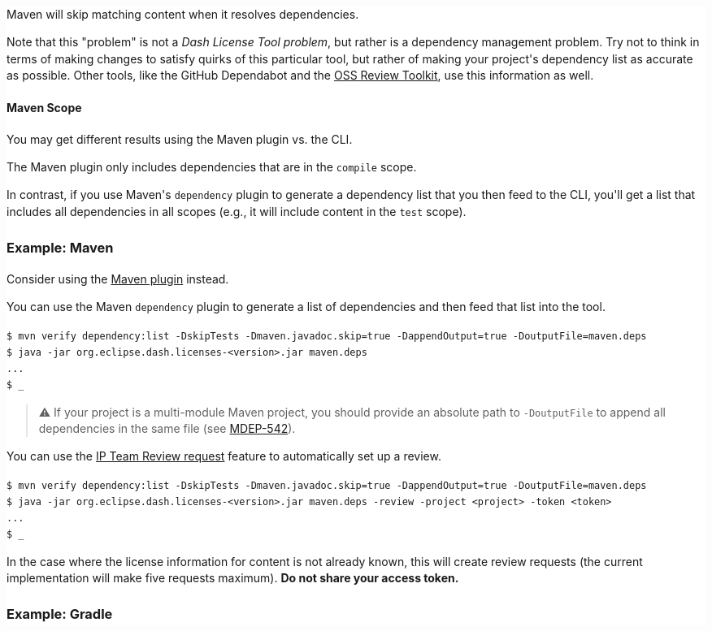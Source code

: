 ```
```

Maven will skip matching content when it resolves dependencies.

Note that this "problem" is not a _Dash License Tool problem_, but rather is a dependency management problem. Try not to think in terms of making changes to satisfy quirks of this particular tool, but rather of making your project's dependency list as accurate as possible. Other tools, like the GitHub Dependabot and the [OSS Review Toolkit](https://github.com/oss-review-toolkit/ort), use this information as well.

#### Maven Scope

You may get different results using the Maven plugin vs. the CLI.

The Maven plugin only includes dependencies that are in the `compile` scope.

In contrast, if you use Maven's `dependency` plugin to generate a dependency list that you then feed to the CLI, you'll get a list that includes all dependencies in all scopes (e.g., it will include content in the `test` scope).

### Example: Maven

Consider using the [Maven plugin](#example-maven-plugin) instead.

You can use the Maven `dependency` plugin to generate a list of dependencies and then feed that list into the tool.

```
$ mvn verify dependency:list -DskipTests -Dmaven.javadoc.skip=true -DappendOutput=true -DoutputFile=maven.deps
$ java -jar org.eclipse.dash.licenses-<version>.jar maven.deps
...
$ _
```

> :warning: If your project is a multi-module Maven project, you should provide an absolute path to `-DoutputFile` to append all dependencies in the same file (see [MDEP-542](https://issues.apache.org/jira/browse/MDEP-542)).

You can use the [IP Team Review request](README.md#automatic-ip-team-review-requests) feature to automatically set up a review.

```
$ mvn verify dependency:list -DskipTests -Dmaven.javadoc.skip=true -DappendOutput=true -DoutputFile=maven.deps
$ java -jar org.eclipse.dash.licenses-<version>.jar maven.deps -review -project <project> -token <token>
...
$ _
```

In the case where the license information for content is not already known, this will create review requests (the current implementation will make five requests maximum). **Do not share your access token.**

### Example: Gradle
